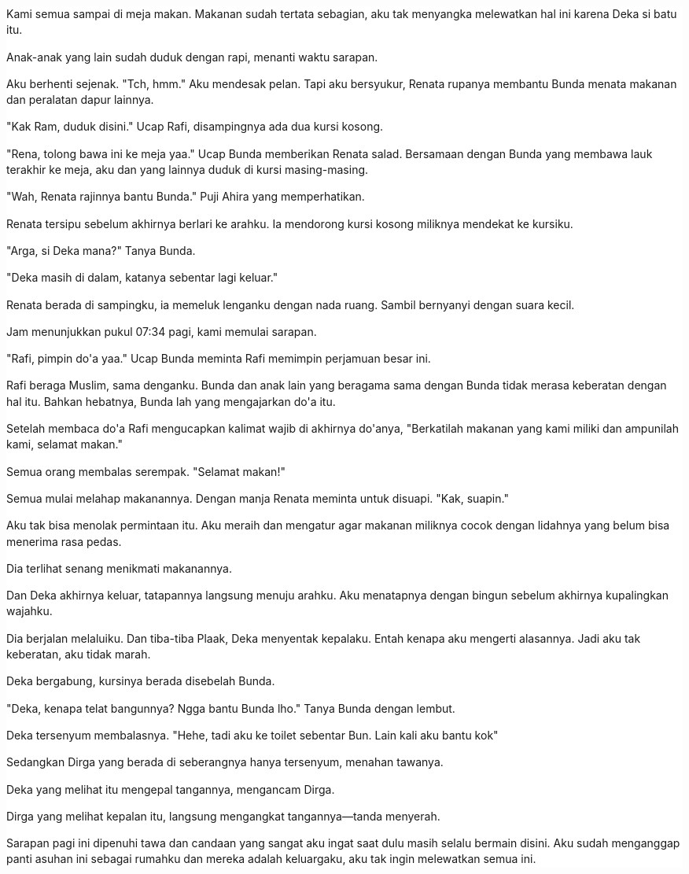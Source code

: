 Kami semua sampai di meja makan. Makanan sudah tertata sebagian, aku tak menyangka melewatkan hal ini karena Deka si batu itu.

Anak-anak yang lain sudah duduk dengan rapi, menanti waktu sarapan.

Aku berhenti sejenak. "Tch, hmm." Aku mendesak pelan. Tapi aku bersyukur, Renata rupanya membantu Bunda menata makanan dan peralatan dapur lainnya.

"Kak Ram, duduk disini." Ucap Rafi, disampingnya ada dua kursi kosong.

"Rena, tolong bawa ini ke meja yaa." Ucap Bunda memberikan Renata salad. Bersamaan dengan Bunda yang membawa lauk terakhir ke meja, aku dan yang lainnya duduk di kursi masing-masing.

"Wah, Renata rajinnya bantu Bunda." Puji Ahira yang memperhatikan.

Renata tersipu sebelum akhirnya berlari ke arahku. Ia mendorong kursi kosong miliknya mendekat ke kursiku.

"Arga, si Deka mana?" Tanya Bunda.

"Deka masih di dalam, katanya sebentar lagi keluar."

Renata berada di sampingku, ia memeluk lenganku dengan nada ruang. Sambil bernyanyi dengan suara kecil.

Jam menunjukkan pukul 07:34 pagi, kami memulai sarapan.

"Rafi, pimpin do'a yaa." Ucap Bunda meminta Rafi memimpin perjamuan besar ini.

Rafi beraga Muslim, sama denganku. Bunda dan anak lain yang beragama sama dengan Bunda tidak merasa keberatan dengan hal itu. Bahkan hebatnya, Bunda lah yang mengajarkan do'a itu.

Setelah membaca do'a Rafi mengucapkan kalimat wajib di akhirnya do'anya, "Berkatilah makanan yang kami miliki dan ampunilah kami, selamat makan."

Semua orang membalas serempak. "Selamat makan!"

Semua mulai melahap makanannya. Dengan manja Renata meminta untuk disuapi. "Kak, suapin."

Aku tak bisa menolak permintaan itu. Aku meraih dan mengatur agar makanan miliknya cocok dengan lidahnya yang belum bisa menerima rasa pedas.

Dia terlihat senang menikmati makanannya.

Dan Deka akhirnya keluar, tatapannya langsung menuju arahku. Aku menatapnya dengan bingun sebelum akhirnya kupalingkan wajahku.

Dia berjalan melaluiku. Dan tiba-tiba Plaak, Deka menyentak kepalaku. Entah kenapa aku mengerti alasannya. Jadi aku tak keberatan, aku tidak marah.

Deka bergabung, kursinya berada disebelah Bunda.

"Deka, kenapa telat bangunnya? Ngga bantu Bunda lho." Tanya Bunda dengan lembut.

Deka tersenyum membalasnya. "Hehe, tadi aku ke toilet sebentar Bun. Lain kali aku bantu kok"

Sedangkan Dirga yang berada di seberangnya hanya tersenyum, menahan tawanya.

Deka yang melihat itu mengepal tangannya, mengancam Dirga.

Dirga yang melihat kepalan itu, langsung mengangkat tangannya—tanda menyerah.

Sarapan pagi ini dipenuhi tawa dan candaan yang sangat aku ingat saat dulu masih selalu bermain disini. Aku sudah menganggap panti asuhan ini sebagai rumahku dan mereka adalah keluargaku, aku tak ingin melewatkan semua ini.

